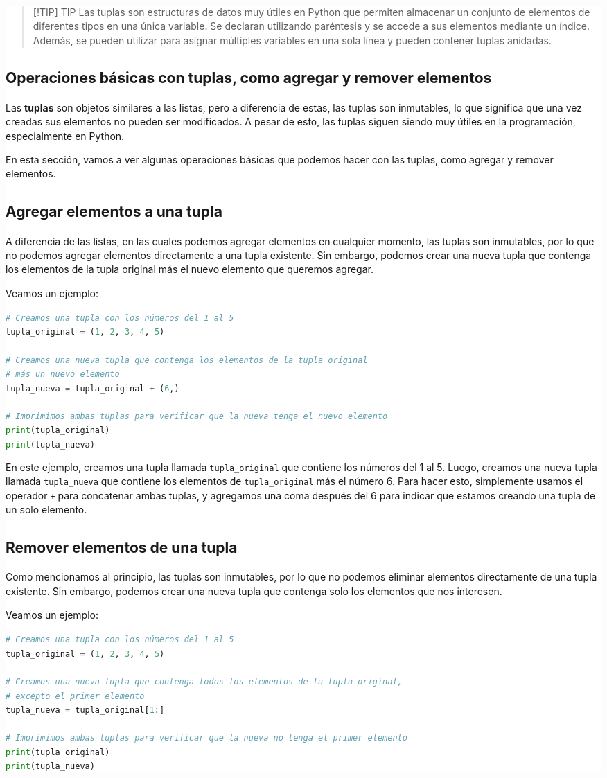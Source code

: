 > [!TIP] TIP
> Las tuplas son estructuras de datos muy útiles en Python que permiten almacenar un conjunto de elementos de diferentes tipos en una única variable. Se declaran utilizando paréntesis y se accede a sus elementos mediante un índice. Además, se pueden utilizar para asignar múltiples variables en una sola línea y pueden contener tuplas anidadas.

## Operaciones básicas con tuplas, como agregar y remover elementos

Las **tuplas** son objetos similares a las listas, pero a diferencia de estas, las tuplas son inmutables, lo que significa que una vez creadas sus elementos no pueden ser modificados. A pesar de esto, las tuplas siguen siendo muy útiles en la programación, especialmente en Python.

En esta sección, vamos a ver algunas operaciones básicas que podemos hacer con las tuplas, como agregar y remover elementos.

## Agregar elementos a una tupla

A diferencia de las listas, en las cuales podemos agregar elementos en cualquier momento, las tuplas son inmutables, por lo que no podemos agregar elementos directamente a una tupla existente. Sin embargo, podemos crear una nueva tupla que contenga los elementos de la tupla original más el nuevo elemento que queremos agregar.

Veamos un ejemplo:

```py
# Creamos una tupla con los números del 1 al 5
tupla_original = (1, 2, 3, 4, 5)

# Creamos una nueva tupla que contenga los elementos de la tupla original
# más un nuevo elemento
tupla_nueva = tupla_original + (6,)

# Imprimimos ambas tuplas para verificar que la nueva tenga el nuevo elemento
print(tupla_original)
print(tupla_nueva)
```

En este ejemplo, creamos una tupla llamada `tupla_original` que contiene los números del 1 al 5. Luego, creamos una nueva tupla llamada `tupla_nueva` que contiene los elementos de `tupla_original` más el número 6. Para hacer esto, simplemente usamos el operador `+` para concatenar ambas tuplas, y agregamos una coma después del 6 para indicar que estamos creando una tupla de un solo elemento.

## Remover elementos de una tupla

Como mencionamos al principio, las tuplas son inmutables, por lo que no podemos eliminar elementos directamente de una tupla existente. Sin embargo, podemos crear una nueva tupla que contenga solo los elementos que nos interesen.

Veamos un ejemplo:

```py
# Creamos una tupla con los números del 1 al 5
tupla_original = (1, 2, 3, 4, 5)

# Creamos una nueva tupla que contenga todos los elementos de la tupla original,
# excepto el primer elemento
tupla_nueva = tupla_original[1:]

# Imprimimos ambas tuplas para verificar que la nueva no tenga el primer elemento
print(tupla_original)
print(tupla_nueva)
```
